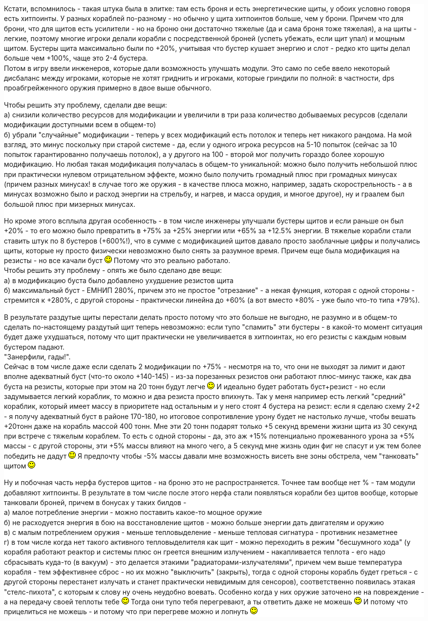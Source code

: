  Кстати, вспомнилось - такая штука была в элитке: там есть броня и есть энергетические щиты, у обоих условно говоря есть хитпоинты. У разных кораблей по-разному - но обычно у щита хитпоинтов больше, чем у брони. Причем что для брони, что для щитов есть усилители - но на броню они достаточно тяжелые (да и сама броня тоже тяжелая), а на щиты - легкие, поэтому многие игроки делали корабли с посредственной броней (успеть убежать, если щит упал) и мощным щитом. Бустеры щита максимально были по +20%, учитывая что бустер кушает энергию и слот - редко кто щиты делал больше чем +100%, чаще это 2-4 бустера.   
 Потом в игру ввели инженеров, которые дали возможность улучшать модули. Это само по себе ввело некоторый дисбаланс между игроками, которые не хотят гриднить и игроками, которые гриндили по полной: в частности, dps проабгрейженного оружия примерно в двое выше обычного.   
   
 Чтобы решить эту проблему, сделали две вещи:   
 а) снизили количество ресурсов для модификации и увеличили в три раза количество добываемых ресурсов (сделали модификации доступными всем в общем-то)   
 б) убрали "случайные" модификации - теперь у всех модификаций есть потолок и теперь нет никакого рандома. На мой взгляд, это минус поскольку при старой системе - да, если у одного игрока ресурсов на 5-10 попыток (сейчас за 10 попыток гарантированно получаешь потолок), а у другого на 100 - второй мог получить гораздо более хорошую модификацию. Но любая такая модификация получалась в общем-то уникальной: можно было получить небольшой плюс при практически нулевом отрицательном эффекте, можно было получить громадный плюс при громадных минусах (причем разных минусах! в случае того же оружия - в качестве плюса можно, например, задать скорострельность - а в минусах возможно было и расход энергии на стрельбу, и нагрев, и масса орудия, и многое другое), ну и граалем был большой плюс при мизерных минусах.   
   
 Но кроме этого всплыла другая особенность - в том числе инженеры улучшали бустеры щитов и если раньше он был +20% - то его можно было превратить в +75% за +25% энергии или +65% за +12.5% энергии. В тяжелые корабли стали ставить штук по 8 бустеров (+600%!), что в сумме с модификацией щитов давало просто заоблачные цифры и получались щиты, которые ну просто физически невозможно было снять за разумное время. Причем еще была модификация на резисты - но все качали буст ![:)](pics/3.gif) Потому что это реально работало.   
 Чтобы решить эту проблему - опять же было сделано две вещи:   
 а) в модификацию буста было добавлено ухудшение резистов щита   
 б) максимальный буст - ЕМНИП 280%, причем это не простое "отрезание" - а некая функция, которая с одной стороны - стремится к +280%, с другой стороны - практически линейна до +60% (а вот вместо +80% - уже было что-то типа +79%).   
   
 В результате раздутые щиты перестали делать просто потому что это больше не выгодно, не разумно и в общем-то сделать по-настоящему раздутый щит теперь невозможно: если тупо "спамить" эти бустеры - в какой-то момент ситуация будет даже ухудшаться, потому что щит практически не увеличивается в хитпоинтах, но его резисты с каждым новым бустером падают.   
 "Занерфили, гады!".   
 Сейчас в том числе даже если сделать 2 модификации по +75% - несмотря на то, что они не выходят за лимит и дают вполне адекватный буст (что-то около +140-145) - из-за порезанных резистов они работают плюс-минус также, как два буста на резисты, которые при этом на 20 тонн будут легче ![:)](pics/3.gif) И идеально будет работать буст+резист - но если задумывается легкий кораблик, то можно и два резиста просто впихнуть. Так у меня например есть легкий "средний" кораблик, который имеет массу в приоритете над остальным и у него стоят 4 бустера на резист: если я сделаю схему 2+2 - я получу адекватный буст в районе 170-180, но итоговое сопротивление урону будет не настолько лучше, чтобы вешать +20тонн даже на корабль массой 400 тонн. Мне эти 20 тонн подарят только +5 секунд времени жизни щита из 30 секунд при встрече с тяжелым кораблем. То есть с одной стороны - да, это аж +15% потенциально прожеванного урона за +5% массы - с другой стороны, эти +5% массы влияют на много чего, а 5 секунд мне жизнь один фиг не спасут и уж тем более победить не дадут ![:)](pics/3.gif) Я предпочту чтобы -5% массы давали мне возможность висеть вне зоны обстрела, чем "танковать" щитом ![:)](pics/3.gif)   
   
 Ну и побочная часть нерфа бустеров щитов - на броню это не распространяется. Точнее там вообще нет % - там модули добавляют хитпоинты. В результате в том числе после этого нерфа стали появляться корабли без щитов вообще, которые танковали броней, причем в бонусах у таких билдов -   
 а) малое потребление энергии - можно поставить какое-то мощное оружие   
 б) не расходуется энергия в бою на восстановление щитов - можно больше энергии дать двигателям и оружию   
 в) с малым потреблением оружия - меньше тепловыделение - меньше тепловая сигнатура - противник незаметнее   
 г) в том числе когда нет такого активного тепловыделителя как щит - можно переходить в режим "бесшумного хода" (у корабля работают реактор и системы плюс он греется внешним излучением - накапливается теплота - его надо сбрасывать куда-то (в вакуум) - это делается этакими "радиаторами-излучателями", причем чем выше температура корабля - тем эффективнее сброс - но их можно "выключить" (закрыть), тогда с одной стороны корабль будет греться - с другой стороны перестанет излучать и станет практически невидимым для сенсоров), соответственно появилась этакая "стелс-пихота", с которым к слову ну очень неудобно воевать. Особенно когда у них оружие заточено не на повреждение - а на передачу своей теплоты тебе ![:)](pics/3.gif) Тогда они тупо тебя перегревают, а ты ответить даже не можешь ![:)](pics/3.gif) И потому что прицелиться не можешь - и потому что при перегреве можно и лопнуть ![:)](pics/3.gif)   